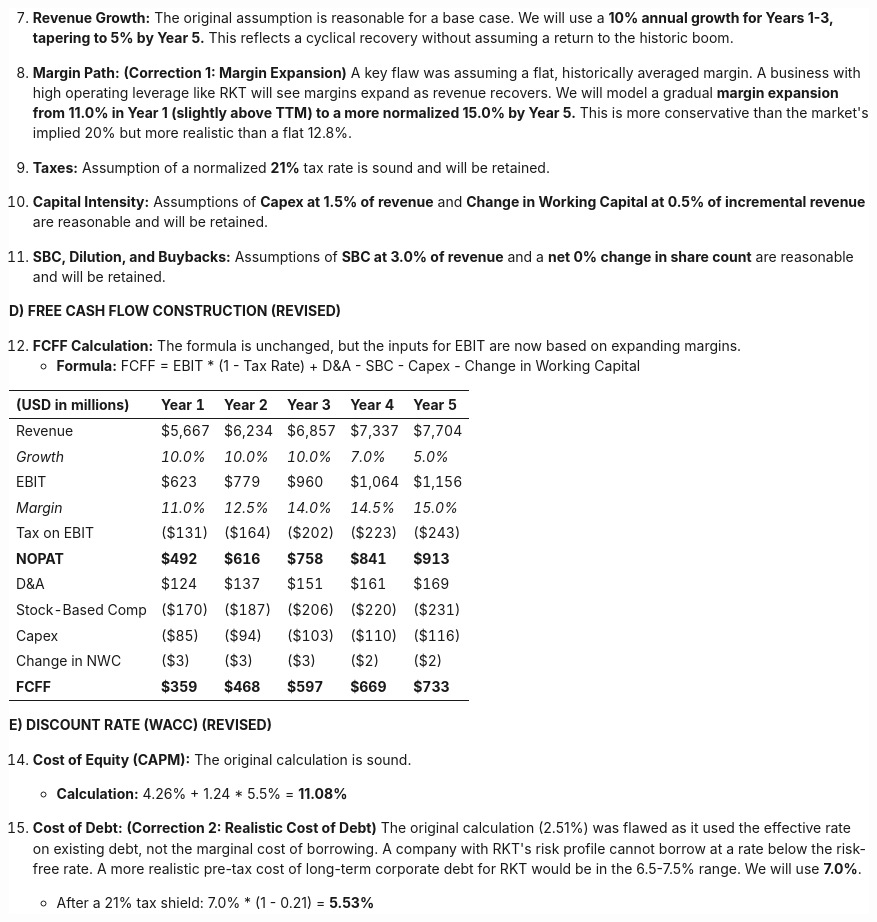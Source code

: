 7.  **Revenue Growth:** The original assumption is reasonable for a base case. We will use a **10% annual growth for Years 1-3, tapering to 5% by Year 5.** This reflects a cyclical recovery without assuming a return to the historic boom.

8.  **Margin Path:** **(Correction 1: Margin Expansion)** A key flaw was assuming a flat, historically averaged margin. A business with high operating leverage like RKT will see margins expand as revenue recovers. We will model a gradual **margin expansion from 11.0% in Year 1 (slightly above TTM) to a more normalized 15.0% by Year 5.** This is more conservative than the market's implied 20% but more realistic than a flat 12.8%.

9.  **Taxes:** Assumption of a normalized **21%** tax rate is sound and will be retained.

10. **Capital Intensity:** Assumptions of **Capex at 1.5% of revenue** and **Change in Working Capital at 0.5% of incremental revenue** are reasonable and will be retained.

11. **SBC, Dilution, and Buybacks:** Assumptions of **SBC at 3.0% of revenue** and a **net 0% change in share count** are reasonable and will be retained.

**D) FREE CASH FLOW CONSTRUCTION (REVISED)**

12. **FCFF Calculation:** The formula is unchanged, but the inputs for EBIT are now based on expanding margins.
    *   **Formula:** FCFF = EBIT * (1 - Tax Rate) + D&A - SBC - Capex - Change in Working Capital

| (USD in millions) | Year 1 | Year 2 | Year 3 | Year 4 | Year 5 |
| :--- | :--- | :--- | :--- | :--- | :--- |
| Revenue | $5,667 | $6,234 | $6,857 | $7,337 | $7,704 |
| *Growth* | *10.0%* | *10.0%* | *10.0%* | *7.0%* | *5.0%* |
| EBIT | $623 | $779 | $960 | $1,064 | $1,156 |
| *Margin* | *11.0%* | *12.5%* | *14.0%* | *14.5%* | *15.0%* |
| Tax on EBIT | ($131) | ($164) | ($202) | ($223) | ($243) |
| **NOPAT** | **$492** | **$616** | **$758** | **$841** | **$913** |
| D&A | $124 | $137 | $151 | $161 | $169 |
| Stock-Based Comp | ($170) | ($187) | ($206) | ($220) | ($231) |
| Capex | ($85) | ($94) | ($103) | ($110) | ($116) |
| Change in NWC | ($3) | ($3) | ($3) | ($2) | ($2) |
| **FCFF** | **$359** | **$468** | **$597** | **$669** | **$733** |

**E) DISCOUNT RATE (WACC) (REVISED)**

14. **Cost of Equity (CAPM):** The original calculation is sound.
    *   **Calculation:** 4.26% + 1.24 * 5.5% = **11.08%**

15. **Cost of Debt:** **(Correction 2: Realistic Cost of Debt)** The original calculation (2.51%) was flawed as it used the effective rate on existing debt, not the marginal cost of borrowing. A company with RKT's risk profile cannot borrow at a rate below the risk-free rate. A more realistic pre-tax cost of long-term corporate debt for RKT would be in the 6.5-7.5% range. We will use **7.0%**.
    *   After a 21% tax shield: 7.0% * (1 - 0.21) = **5.53%**

